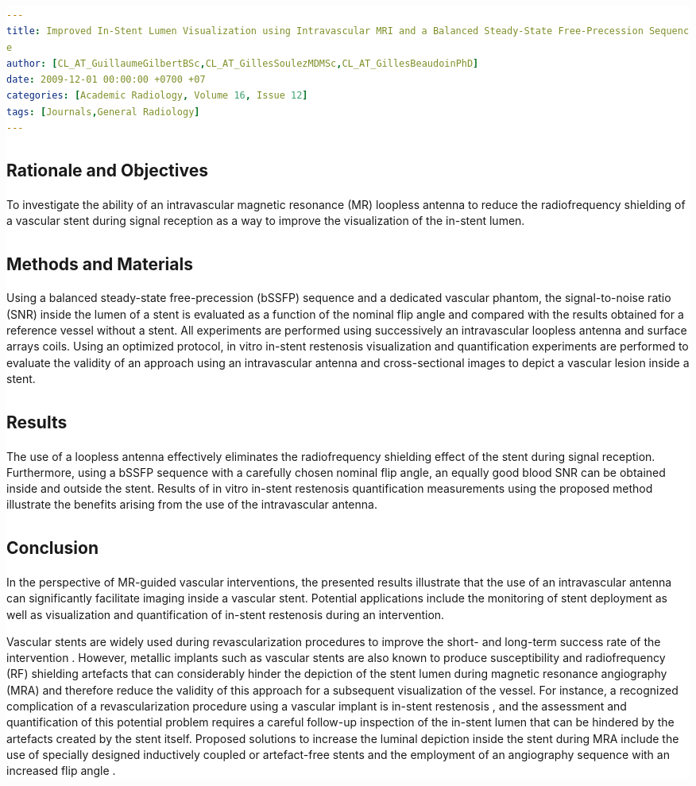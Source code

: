 ```yaml
---
title: Improved In-Stent Lumen Visualization using Intravascular MRI and a Balanced Steady-State Free-Precession Sequence
author: [CL_AT_GuillaumeGilbertBSc,CL_AT_GillesSoulezMDMSc,CL_AT_GillesBeaudoinPhD]
date: 2009-12-01 00:00:00 +0700 +07
categories: [Academic Radiology, Volume 16, Issue 12]
tags: [Journals,General Radiology]
---
```

## Rationale and Objectives

To investigate the ability of an intravascular magnetic resonance (MR) loopless antenna to reduce the radiofrequency shielding of a vascular stent during signal reception as a way to improve the visualization of the in-stent lumen.

## Methods and Materials

Using a balanced steady-state free-precession (bSSFP) sequence and a dedicated vascular phantom, the signal-to-noise ratio (SNR) inside the lumen of a stent is evaluated as a function of the nominal flip angle and compared with the results obtained for a reference vessel without a stent. All experiments are performed using successively an intravascular loopless antenna and surface arrays coils. Using an optimized protocol, in vitro in-stent restenosis visualization and quantification experiments are performed to evaluate the validity of an approach using an intravascular antenna and cross-sectional images to depict a vascular lesion inside a stent.

## Results

The use of a loopless antenna effectively eliminates the radiofrequency shielding effect of the stent during signal reception. Furthermore, using a bSSFP sequence with a carefully chosen nominal flip angle, an equally good blood SNR can be obtained inside and outside the stent. Results of in vitro in-stent restenosis quantification measurements using the proposed method illustrate the benefits arising from the use of the intravascular antenna.

## Conclusion

In the perspective of MR-guided vascular interventions, the presented results illustrate that the use of an intravascular antenna can significantly facilitate imaging inside a vascular stent. Potential applications include the monitoring of stent deployment as well as visualization and quantification of in-stent restenosis during an intervention.

Vascular stents are widely used during revascularization procedures to improve the short- and long-term success rate of the intervention . However, metallic implants such as vascular stents are also known to produce susceptibility and radiofrequency (RF) shielding artefacts that can considerably hinder the depiction of the stent lumen during magnetic resonance angiography (MRA) and therefore reduce the validity of this approach for a subsequent visualization of the vessel. For instance, a recognized complication of a revascularization procedure using a vascular implant is in-stent restenosis , and the assessment and quantification of this potential problem requires a careful follow-up inspection of the in-stent lumen that can be hindered by the artefacts created by the stent itself. Proposed solutions to increase the luminal depiction inside the stent during MRA include the use of specially designed inductively coupled or artefact-free stents and the employment of an angiography sequence with an increased flip angle .
